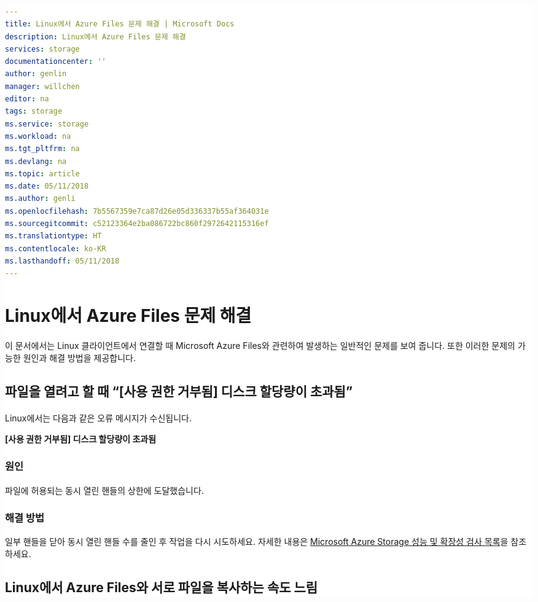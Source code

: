 ```yaml
---
title: Linux에서 Azure Files 문제 해결 | Microsoft Docs
description: Linux에서 Azure Files 문제 해결
services: storage
documentationcenter: ''
author: genlin
manager: willchen
editor: na
tags: storage
ms.service: storage
ms.workload: na
ms.tgt_pltfrm: na
ms.devlang: na
ms.topic: article
ms.date: 05/11/2018
ms.author: genli
ms.openlocfilehash: 7b5567359e7ca87d26e05d336337b55af364031e
ms.sourcegitcommit: c52123364e2ba086722bc860f2972642115316ef
ms.translationtype: HT
ms.contentlocale: ko-KR
ms.lasthandoff: 05/11/2018
---
```

# <a name="troubleshoot-azure-files-problems-in-linux"></a>Linux에서 Azure Files 문제 해결

이 문서에서는 Linux 클라이언트에서 연결할 때 Microsoft Azure Files와 관련하여 발생하는 일반적인 문제를 보여 줍니다. 또한 이러한 문제의 가능한 원인과 해결 방법을 제공합니다.

<a id="permissiondenied"></a>
## <a name="permission-denied-disk-quota-exceeded-when-you-try-to-open-a-file"></a>파일을 열려고 할 때 “[사용 권한 거부됨] 디스크 할당량이 초과됨”

Linux에서는 다음과 같은 오류 메시지가 수신됩니다.

**<filename> [사용 권한 거부됨] 디스크 할당량이 초과됨**

### <a name="cause"></a>원인

파일에 허용되는 동시 열린 핸들의 상한에 도달했습니다.

### <a name="solution"></a>해결 방법

일부 핸들을 닫아 동시 열린 핸들 수를 줄인 후 작업을 다시 시도하세요. 자세한 내용은 [Microsoft Azure Storage 성능 및 확장성 검사 목록](../common/storage-performance-checklist.md?toc=%2fazure%2fstorage%2ffiles%2ftoc.json)을 참조하세요.

<a id="slowfilecopying"></a>
## <a name="slow-file-copying-to-and-from-azure-files-in-linux"></a>Linux에서 Azure Files와 서로 파일을 복사하는 속도 느림
